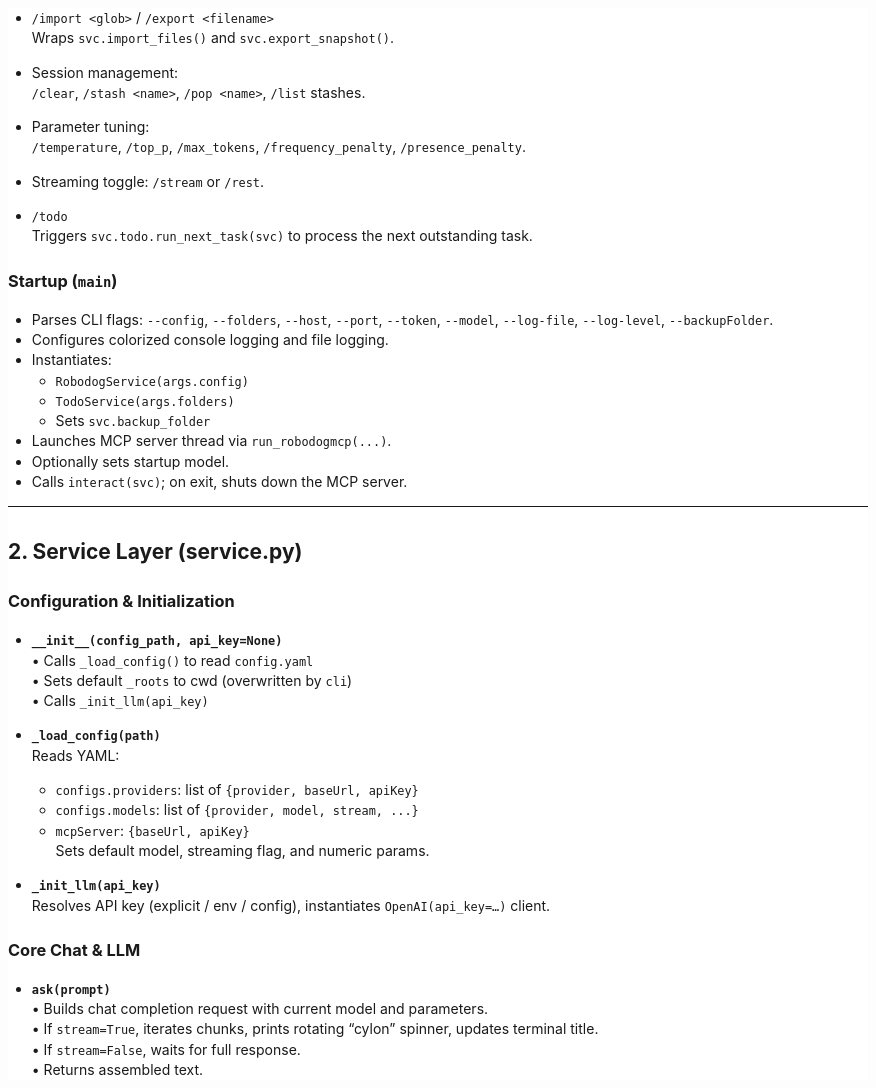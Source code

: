 - `/import <glob>` / `/export <filename>`  
  Wraps `svc.import_files()` and `svc.export_snapshot()`.

- Session management:  
  `/clear`, `/stash <name>`, `/pop <name>`, `/list` stashes.

- Parameter tuning:  
  `/temperature`, `/top_p`, `/max_tokens`, `/frequency_penalty`, `/presence_penalty`.

- Streaming toggle: `/stream` or `/rest`.

- `/todo`  
  Triggers `svc.todo.run_next_task(svc)` to process the next outstanding task.

### Startup (`main`)
- Parses CLI flags: `--config`, `--folders`, `--host`, `--port`, `--token`, `--model`, `--log-file`, `--log-level`, `--backupFolder`.
- Configures colorized console logging and file logging.
- Instantiates:
  - `RobodogService(args.config)`
  - `TodoService(args.folders)`
  - Sets `svc.backup_folder`
- Launches MCP server thread via `run_robodogmcp(...)`.
- Optionally sets startup model.
- Calls `interact(svc)`; on exit, shuts down the MCP server.

---

## 2. Service Layer (service.py)

### Configuration & Initialization
- **`__init__(config_path, api_key=None)`**  
  • Calls `_load_config()` to read `config.yaml`  
  • Sets default `_roots` to cwd (overwritten by `cli`)  
  • Calls `_init_llm(api_key)`  

- **`_load_config(path)`**  
  Reads YAML:  
  - `configs.providers`: list of `{provider, baseUrl, apiKey}`  
  - `configs.models`: list of `{provider, model, stream, ...}`  
  - `mcpServer`: `{baseUrl, apiKey}`  
  Sets default model, streaming flag, and numeric params.

- **`_init_llm(api_key)`**  
  Resolves API key (explicit / env / config), instantiates `OpenAI(api_key=…)` client.

### Core Chat & LLM
- **`ask(prompt)`**  
  • Builds chat completion request with current model and parameters.  
  • If `stream=True`, iterates chunks, prints rotating “cylon” spinner, updates terminal title.  
  • If `stream=False`, waits for full response.  
  • Returns assembled text.

